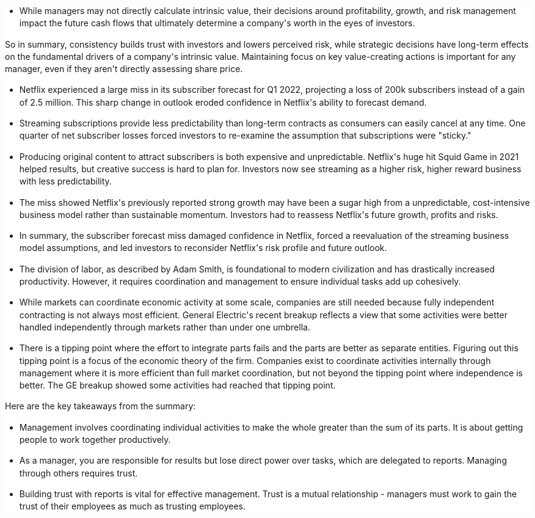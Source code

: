 - While managers may not directly calculate intrinsic value, their decisions around profitability, growth, and risk management impact the future cash flows that ultimately determine a company's worth in the eyes of investors.

So in summary, consistency builds trust with investors and lowers perceived risk, while strategic decisions have long-term effects on the fundamental drivers of a company's intrinsic value. Maintaining focus on key value-creating actions is important for any manager, even if they aren't directly assessing share price.

 

- Netflix experienced a large miss in its subscriber forecast for Q1 2022, projecting a loss of 200k subscribers instead of a gain of 2.5 million. This sharp change in outlook eroded confidence in Netflix's ability to forecast demand. 

- Streaming subscriptions provide less predictability than long-term contracts as consumers can easily cancel at any time. One quarter of net subscriber losses forced investors to re-examine the assumption that subscriptions were "sticky."

- Producing original content to attract subscribers is both expensive and unpredictable. Netflix's huge hit Squid Game in 2021 helped results, but creative success is hard to plan for. Investors now see streaming as a higher risk, higher reward business with less predictability. 

- The miss showed Netflix's previously reported strong growth may have been a sugar high from a unpredictable, cost-intensive business model rather than sustainable momentum. Investors had to reassess Netflix's future growth, profits and risks.

- In summary, the subscriber forecast miss damaged confidence in Netflix, forced a reevaluation of the streaming business model assumptions, and led investors to reconsider Netflix's risk profile and future outlook.

 

- The division of labor, as described by Adam Smith, is foundational to modern civilization and has drastically increased productivity. However, it requires coordination and management to ensure individual tasks add up cohesively. 

- While markets can coordinate economic activity at some scale, companies are still needed because fully independent contracting is not always most efficient. General Electric's recent breakup reflects a view that some activities were better handled independently through markets rather than under one umbrella.

- There is a tipping point where the effort to integrate parts fails and the parts are better as separate entities. Figuring out this tipping point is a focus of the economic theory of the firm. Companies exist to coordinate activities internally through management where it is more efficient than full market coordination, but not beyond the tipping point where independence is better. The GE breakup showed some activities had reached that tipping point.

 Here are the key takeaways from the summary:

- Management involves coordinating individual activities to make the whole greater than the sum of its parts. It is about getting people to work together productively. 

- As a manager, you are responsible for results but lose direct power over tasks, which are delegated to reports. Managing through others requires trust. 

- Building trust with reports is vital for effective management. Trust is a mutual relationship - managers must work to gain the trust of their employees as much as trusting employees. 
